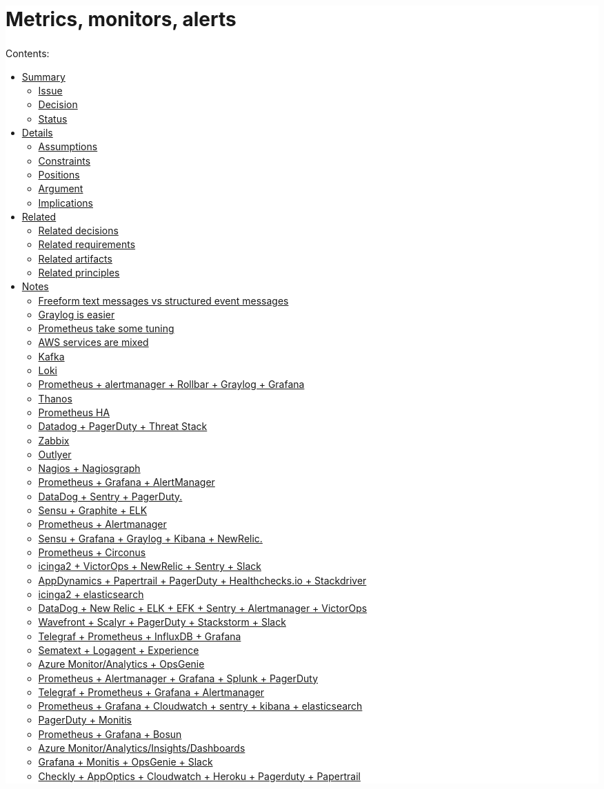 # Metrics, monitors, alerts

Contents:

- [Summary](#summary)
  - [Issue](#issue)
  - [Decision](#decision)
  - [Status](#status)
- [Details](#details)
  - [Assumptions](#assumptions)
  - [Constraints](#constraints)
  - [Positions](#positions)
  - [Argument](#argument)
  - [Implications](#implications)
- [Related](#related)
  - [Related decisions](#related-decisions)
  - [Related requirements](#related-requirements)
  - [Related artifacts](#related-artifacts)
  - [Related principles](#related-principles)
- [Notes](#notes)
  - [Freeform text messages vs structured event messages](#freeform-text-messages-vs-structured-event-messages)
  - [Graylog is easier](#graylog-is-easier)
  - [Prometheus take some tuning](#prometheus-take-some-tuning)
  - [AWS services are mixed](#aws-services-are-mixed)
  - [Kafka](#kafka)
  - [Loki](#loki)
  - [Prometheus + alertmanager + Rollbar + Graylog + Grafana](#prometheus-alertmanager-rollbar-graylog-grafana)
  - [Thanos](#thanos)
  - [Prometheus HA](#prometheus-ha)
  - [Datadog + PagerDuty + Threat Stack](#datadog-pagerduty-threat-stack)
  - [Zabbix](#zabbix)
  - [Outlyer](#outlyer)
  - [Nagios + Nagiosgraph](#nagios-nagiosgraph)
  - [Prometheus + Grafana + AlertManager](#prometheus-grafana-alertmanager)
  - [DataDog + Sentry + PagerDuty.](#datadog-sentry-pagerduty)
  - [Sensu + Graphite + ELK](#sensu-graphite-elk)
  - [Prometheus + Alertmanager](#prometheus-alertmanager)
  - [Sensu + Grafana + Graylog + Kibana + NewRelic.](#sensu-grafana-graylog-kibana-newrelic)
  - [Prometheus + Circonus](#prometheus-circonus)
  - [icinga2 + VictorOps + NewRelic + Sentry + Slack](#icinga2-victorops-newrelic-sentry-slack)
  - [AppDynamics + Papertrail + PagerDuty + Healthchecks.io + Stackdriver](#appdynamics-papertrail-pagerduty-healthchecks-io-stackdriver)
  - [icinga2 + elasticsearch](#icinga2-elasticsearch)
  - [DataDog + New Relic + ELK + EFK + Sentry + Alertmanager + VictorOps](#datadog-new-relic-elk-efk-sentry-alertmanager-victorops)
  - [Wavefront + Scalyr + PagerDuty + Stackstorm + Slack](#wavefront-scalyr-pagerduty-stackstorm-slack)
  - [Telegraf + Prometheus + InfluxDB + Grafana](#telegraf-prometheus-influxdb-grafana)
  - [Sematext + Logagent + Experience](#sematext-logagent-experience)
  - [Azure Monitor/Analytics + OpsGenie](#azure-monitor-analytics-opsgenie)
  - [Prometheus + Alertmanager + Grafana + Splunk + PagerDuty](#prometheus-alertmanager-grafana-splunk-pagerduty)
  - [Telegraf + Prometheus + Grafana + Alertmanager](#telegraf-prometheus-grafana-alertmanager)
  - [Prometheus + Grafana + Cloudwatch + sentry + kibana + elasticsearch](#prometheus-grafana-cloudwatch-sentry-kibana-elasticsearch)
  - [PagerDuty + Monitis](#pagerduty-monitis)
  - [Prometheus + Grafana + Bosun](#prometheus-grafana-bosun)
  - [Azure Monitor/Analytics/Insights/Dashboards](#azure-monitor-analytics-insights-dashboards)
  - [Grafana + Monitis + OpsGenie + Slack](#grafana-monitis-opsgenie-slack)
  - [Checkly + AppOptics + Cloudwatch + Heroku + Pagerduty + Papertrail](#checkly-appoptics-cloudwatch-heroku-pagerduty-papertrail)